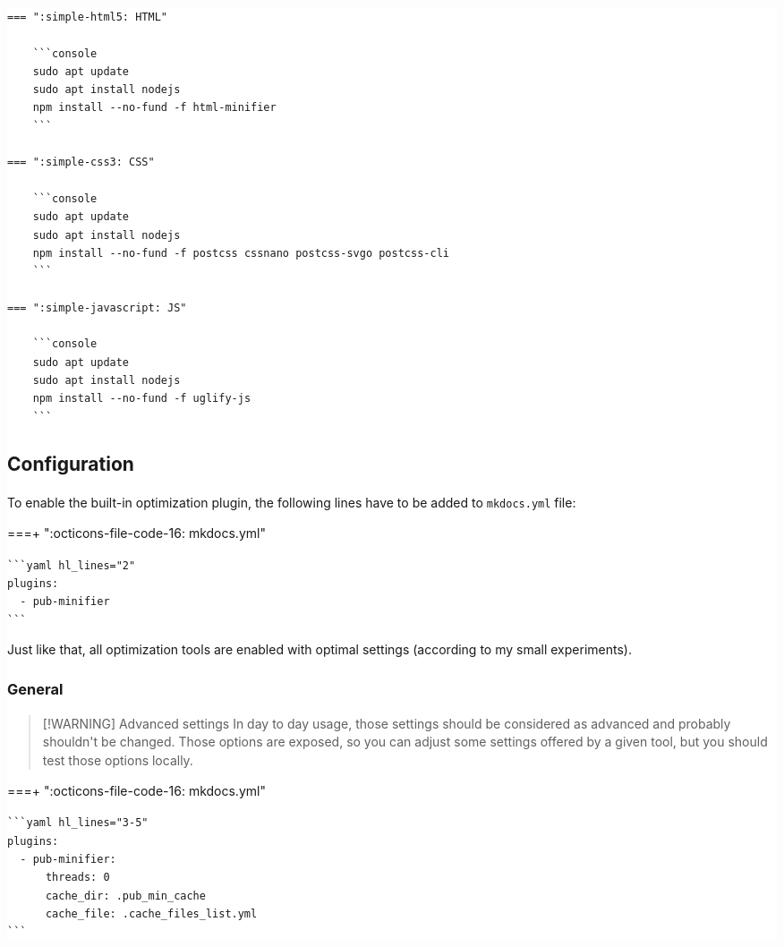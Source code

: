 	=== ":simple-html5: HTML"

		```console
	    sudo apt update
		sudo apt install nodejs
		npm install --no-fund -f html-minifier
	    ```

	=== ":simple-css3: CSS"

		```console
	    sudo apt update
		sudo apt install nodejs
		npm install --no-fund -f postcss cssnano postcss-svgo postcss-cli
	    ```

	=== ":simple-javascript: JS"

		```console
	    sudo apt update
		sudo apt install nodejs
		npm install --no-fund -f uglify-js
	    ```

## Configuration

To enable the built-in optimization plugin, the following lines have to be added to `mkdocs.yml` file:

===+ ":octicons-file-code-16: mkdocs.yml"

    ```yaml hl_lines="2"
    plugins:
      - pub-minifier
    ```

Just like that, all optimization tools are enabled with optimal settings (according to my small experiments).

### General

> [!WARNING] Advanced settings
> In day to day usage, those settings should be considered as advanced and probably shouldn't be changed. Those options are exposed, so you can adjust some settings offered by a given tool, but you should test those options locally.


===+ ":octicons-file-code-16: mkdocs.yml"

	```yaml hl_lines="3-5"
	plugins:
	  - pub-minifier:
		  threads: 0
		  cache_dir: .pub_min_cache
		  cache_file: .cache_files_list.yml
	```
